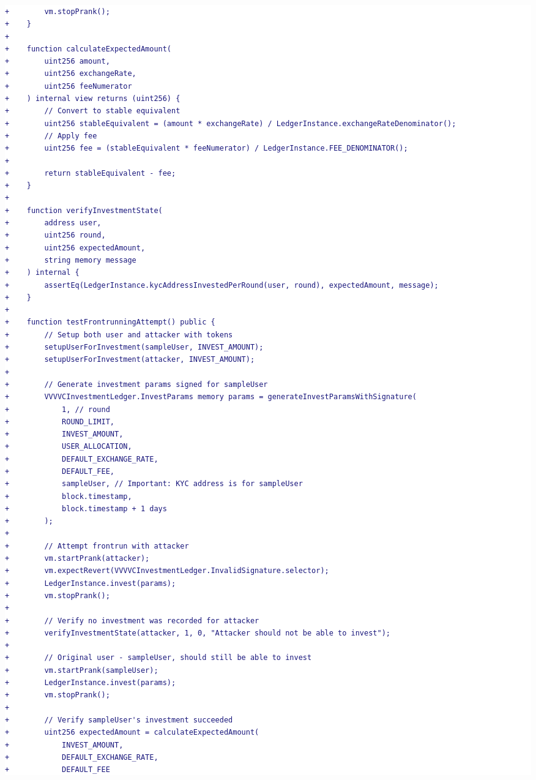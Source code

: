 ```diff
+        vm.stopPrank();
+    }
+
+    function calculateExpectedAmount(
+        uint256 amount,
+        uint256 exchangeRate,
+        uint256 feeNumerator
+    ) internal view returns (uint256) {
+        // Convert to stable equivalent
+        uint256 stableEquivalent = (amount * exchangeRate) / LedgerInstance.exchangeRateDenominator();
+        // Apply fee
+        uint256 fee = (stableEquivalent * feeNumerator) / LedgerInstance.FEE_DENOMINATOR();
+
+        return stableEquivalent - fee;
+    }
+
+    function verifyInvestmentState(
+        address user,
+        uint256 round,
+        uint256 expectedAmount,
+        string memory message
+    ) internal {
+        assertEq(LedgerInstance.kycAddressInvestedPerRound(user, round), expectedAmount, message);
+    }
+
+    function testFrontrunningAttempt() public {
+        // Setup both user and attacker with tokens
+        setupUserForInvestment(sampleUser, INVEST_AMOUNT);
+        setupUserForInvestment(attacker, INVEST_AMOUNT);
+
+        // Generate investment params signed for sampleUser
+        VVVVCInvestmentLedger.InvestParams memory params = generateInvestParamsWithSignature(
+            1, // round
+            ROUND_LIMIT,
+            INVEST_AMOUNT,
+            USER_ALLOCATION,
+            DEFAULT_EXCHANGE_RATE,
+            DEFAULT_FEE,
+            sampleUser, // Important: KYC address is for sampleUser
+            block.timestamp,
+            block.timestamp + 1 days
+        );
+
+        // Attempt frontrun with attacker
+        vm.startPrank(attacker);
+        vm.expectRevert(VVVVCInvestmentLedger.InvalidSignature.selector);
+        LedgerInstance.invest(params);
+        vm.stopPrank();
+
+        // Verify no investment was recorded for attacker
+        verifyInvestmentState(attacker, 1, 0, "Attacker should not be able to invest");
+
+        // Original user - sampleUser, should still be able to invest
+        vm.startPrank(sampleUser);
+        LedgerInstance.invest(params);
+        vm.stopPrank();
+
+        // Verify sampleUser's investment succeeded
+        uint256 expectedAmount = calculateExpectedAmount(
+            INVEST_AMOUNT,
+            DEFAULT_EXCHANGE_RATE,
+            DEFAULT_FEE
```